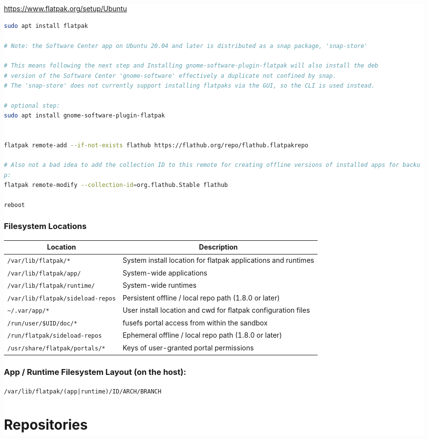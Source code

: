 https://www.flatpak.org/setup/Ubuntu

```bash
sudo apt install flatpak

# Note: the Software Center app on Ubuntu 20.04 and later is distributed as a snap package, 'snap-store'

# This means following the next step and Installing gnome-software-plugin-flatpak will also install the deb
# version of the Software Center 'gnome-software' effectively a duplicate not confined by snap.
# The 'snap-store' does not currently support installing flatpaks via the GUI, so the CLI is used instead.

# optional step:
sudo apt install gnome-software-plugin-flatpak


flatpak remote-add --if-not-exists flathub https://flathub.org/repo/flathub.flatpakrepo

# Also not a bad idea to add the collection ID to this remote for creating offline versions of installed apps for backup:
flatpak remote-modify --collection-id=org.flathub.Stable flathub

reboot
```

### Filesystem Locations

| Location                          | Description                                                   |
| --------------------------------- | ------------------------------------------------------------- |
| `/var/lib/flatpak/*`              | System install location for flatpak applications and runtimes |
| `/var/lib/flatpak/app/`           | System-wide applications                                      |
| `/var/lib/flatpak/runtime/`       | System-wide runtimes                                          |
| `/var/lib/flatpak/sideload-repos` | Persistent offline / local repo path (1.8.0 or later)         |
| `~/.var/app/*`                    | User install location and cwd for flatpak configuration files |
| `/run/user/$UID/doc/*`            | fusefs portal access from within the sandbox                  |
| `/run/flatpak/sideload-repos`     | Ephemeral offline / local repo path  (1.8.0 or later)         |
| `/usr/share/flatpak/portals/*`    | Keys of user-granted portal permissions                       |

### App / Runtime Filesystem Layout (on the host):

`/var/lib/flatpak/(app|runtime)/ID/ARCH/BRANCH`

# Repositories
